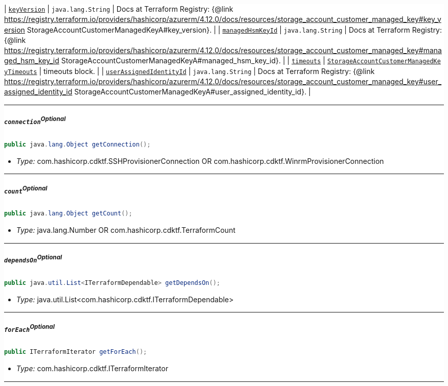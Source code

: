 | <code><a href="#@cdktf/provider-azurerm.storageAccountCustomerManagedKey.StorageAccountCustomerManagedKeyAConfig.property.keyVersion">keyVersion</a></code> | <code>java.lang.String</code> | Docs at Terraform Registry: {@link https://registry.terraform.io/providers/hashicorp/azurerm/4.12.0/docs/resources/storage_account_customer_managed_key#key_version StorageAccountCustomerManagedKeyA#key_version}. |
| <code><a href="#@cdktf/provider-azurerm.storageAccountCustomerManagedKey.StorageAccountCustomerManagedKeyAConfig.property.managedHsmKeyId">managedHsmKeyId</a></code> | <code>java.lang.String</code> | Docs at Terraform Registry: {@link https://registry.terraform.io/providers/hashicorp/azurerm/4.12.0/docs/resources/storage_account_customer_managed_key#managed_hsm_key_id StorageAccountCustomerManagedKeyA#managed_hsm_key_id}. |
| <code><a href="#@cdktf/provider-azurerm.storageAccountCustomerManagedKey.StorageAccountCustomerManagedKeyAConfig.property.timeouts">timeouts</a></code> | <code><a href="#@cdktf/provider-azurerm.storageAccountCustomerManagedKey.StorageAccountCustomerManagedKeyTimeouts">StorageAccountCustomerManagedKeyTimeouts</a></code> | timeouts block. |
| <code><a href="#@cdktf/provider-azurerm.storageAccountCustomerManagedKey.StorageAccountCustomerManagedKeyAConfig.property.userAssignedIdentityId">userAssignedIdentityId</a></code> | <code>java.lang.String</code> | Docs at Terraform Registry: {@link https://registry.terraform.io/providers/hashicorp/azurerm/4.12.0/docs/resources/storage_account_customer_managed_key#user_assigned_identity_id StorageAccountCustomerManagedKeyA#user_assigned_identity_id}. |

---

##### `connection`<sup>Optional</sup> <a name="connection" id="@cdktf/provider-azurerm.storageAccountCustomerManagedKey.StorageAccountCustomerManagedKeyAConfig.property.connection"></a>

```java
public java.lang.Object getConnection();
```

- *Type:* com.hashicorp.cdktf.SSHProvisionerConnection OR com.hashicorp.cdktf.WinrmProvisionerConnection

---

##### `count`<sup>Optional</sup> <a name="count" id="@cdktf/provider-azurerm.storageAccountCustomerManagedKey.StorageAccountCustomerManagedKeyAConfig.property.count"></a>

```java
public java.lang.Object getCount();
```

- *Type:* java.lang.Number OR com.hashicorp.cdktf.TerraformCount

---

##### `dependsOn`<sup>Optional</sup> <a name="dependsOn" id="@cdktf/provider-azurerm.storageAccountCustomerManagedKey.StorageAccountCustomerManagedKeyAConfig.property.dependsOn"></a>

```java
public java.util.List<ITerraformDependable> getDependsOn();
```

- *Type:* java.util.List<com.hashicorp.cdktf.ITerraformDependable>

---

##### `forEach`<sup>Optional</sup> <a name="forEach" id="@cdktf/provider-azurerm.storageAccountCustomerManagedKey.StorageAccountCustomerManagedKeyAConfig.property.forEach"></a>

```java
public ITerraformIterator getForEach();
```

- *Type:* com.hashicorp.cdktf.ITerraformIterator

---